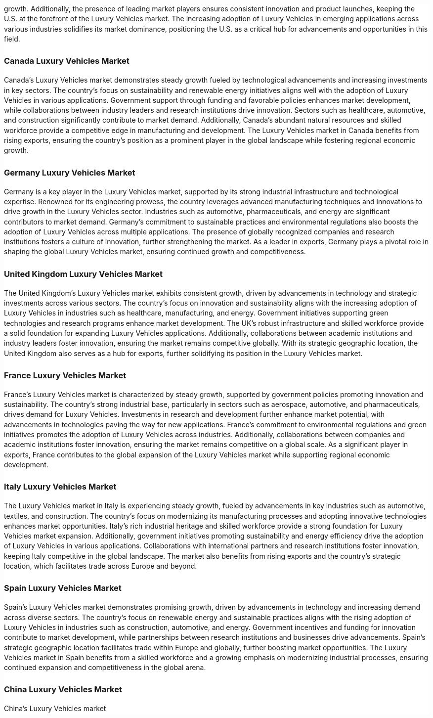 growth. Additionally, the presence of leading market players ensures consistent innovation and product launches, keeping the U.S. at the forefront of the Luxury Vehicles market. The increasing adoption of Luxury Vehicles in emerging applications across various industries solidifies its market dominance, positioning the U.S. as a critical hub for advancements and opportunities in this field.</p><h3>Canada Luxury Vehicles Market</h3><p>Canada&rsquo;s Luxury Vehicles market demonstrates steady growth fueled by technological advancements and increasing investments in key sectors. The country&rsquo;s focus on sustainability and renewable energy initiatives aligns well with the adoption of Luxury Vehicles in various applications. Government support through funding and favorable policies enhances market development, while collaborations between industry leaders and research institutions drive innovation. Sectors such as healthcare, automotive, and construction significantly contribute to market demand. Additionally, Canada&rsquo;s abundant natural resources and skilled workforce provide a competitive edge in manufacturing and development. The Luxury Vehicles market in Canada benefits from rising exports, ensuring the country&rsquo;s position as a prominent player in the global landscape while fostering regional economic growth.</p><h3>Germany Luxury Vehicles Market</h3><p>Germany is a key player in the Luxury Vehicles market, supported by its strong industrial infrastructure and technological expertise. Renowned for its engineering prowess, the country leverages advanced manufacturing techniques and innovations to drive growth in the Luxury Vehicles sector. Industries such as automotive, pharmaceuticals, and energy are significant contributors to market demand. Germany&rsquo;s commitment to sustainable practices and environmental regulations also boosts the adoption of Luxury Vehicles across multiple applications. The presence of globally recognized companies and research institutions fosters a culture of innovation, further strengthening the market. As a leader in exports, Germany plays a pivotal role in shaping the global Luxury Vehicles market, ensuring continued growth and competitiveness.</p><h3>United Kingdom Luxury Vehicles Market</h3><p>The United Kingdom&rsquo;s Luxury Vehicles market exhibits consistent growth, driven by advancements in technology and strategic investments across various sectors. The country&rsquo;s focus on innovation and sustainability aligns with the increasing adoption of Luxury Vehicles in industries such as healthcare, manufacturing, and energy. Government initiatives supporting green technologies and research programs enhance market development. The UK&rsquo;s robust infrastructure and skilled workforce provide a solid foundation for expanding Luxury Vehicles applications. Additionally, collaborations between academic institutions and industry leaders foster innovation, ensuring the market remains competitive globally. With its strategic geographic location, the United Kingdom also serves as a hub for exports, further solidifying its position in the Luxury Vehicles market.</p><h3>France Luxury Vehicles Market</h3><p>France&rsquo;s Luxury Vehicles market is characterized by steady growth, supported by government policies promoting innovation and sustainability. The country&rsquo;s strong industrial base, particularly in sectors such as aerospace, automotive, and pharmaceuticals, drives demand for Luxury Vehicles. Investments in research and development further enhance market potential, with advancements in technologies paving the way for new applications. France&rsquo;s commitment to environmental regulations and green initiatives promotes the adoption of Luxury Vehicles across industries. Additionally, collaborations between companies and academic institutions foster innovation, ensuring the market remains competitive on a global scale. As a significant player in exports, France contributes to the global expansion of the Luxury Vehicles market while supporting regional economic development.</p><h3>Italy Luxury Vehicles Market</h3><p>The Luxury Vehicles market in Italy is experiencing steady growth, fueled by advancements in key industries such as automotive, textiles, and construction. The country&rsquo;s focus on modernizing its manufacturing processes and adopting innovative technologies enhances market opportunities. Italy&rsquo;s rich industrial heritage and skilled workforce provide a strong foundation for Luxury Vehicles market expansion. Additionally, government initiatives promoting sustainability and energy efficiency drive the adoption of Luxury Vehicles in various applications. Collaborations with international partners and research institutions foster innovation, keeping Italy competitive in the global landscape. The market also benefits from rising exports and the country&rsquo;s strategic location, which facilitates trade across Europe and beyond.</p><h3>Spain Luxury Vehicles Market</h3><p>Spain&rsquo;s Luxury Vehicles market demonstrates promising growth, driven by advancements in technology and increasing demand across diverse sectors. The country&rsquo;s focus on renewable energy and sustainable practices aligns with the rising adoption of Luxury Vehicles in industries such as construction, automotive, and energy. Government incentives and funding for innovation contribute to market development, while partnerships between research institutions and businesses drive advancements. Spain&rsquo;s strategic geographic location facilitates trade within Europe and globally, further boosting market opportunities. The Luxury Vehicles market in Spain benefits from a skilled workforce and a growing emphasis on modernizing industrial processes, ensuring continued expansion and competitiveness in the global arena.</p><h3>China Luxury Vehicles Market</h3><p>China&rsquo;s Luxury Vehicles market
